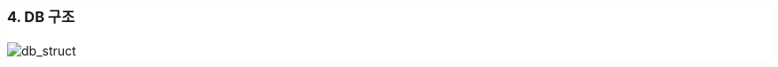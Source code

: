 
### 4. DB 구조 <br>
  ![db_struct](https://github.com/mingu-beep/Cabinet/assets/82128032/19471be1-0038-49ed-917a-dced2ae8149c)
  



